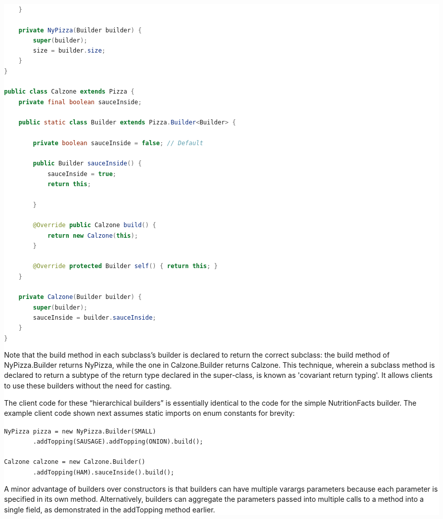 ```java
    }
    
    private NyPizza(Builder builder) {
        super(builder);
        size = builder.size;
    }
}

public class Calzone extends Pizza {
    private final boolean sauceInside;
    
    public static class Builder extends Pizza.Builder<Builder> {

        private boolean sauceInside = false; // Default

        public Builder sauceInside() {
            sauceInside = true;
            return this;

        }

        @Override public Calzone build() {
            return new Calzone(this);
        }
        
        @Override protected Builder self() { return this; }
    }

    private Calzone(Builder builder) {
        super(builder);
        sauceInside = builder.sauceInside;
    }
}
```
Note that the build method in each subclass’s builder is declared to return the correct subclass: the build method of NyPizza.Builder returns NyPizza, while the one in Calzone.Builder returns Calzone. This technique, wherein a subclass method is declared to return a subtype of the return type declared in the super-class, is known as 'covariant return typing'. It allows clients to use these builders without the need for casting.

The client code for these “hierarchical builders” is essentially identical to the code for the simple NutritionFacts builder. The example client code shown next assumes static imports on enum constants for brevity:
```$java
NyPizza pizza = new NyPizza.Builder(SMALL)
        .addTopping(SAUSAGE).addTopping(ONION).build();

Calzone calzone = new Calzone.Builder()
        .addTopping(HAM).sauceInside().build();
```
A minor advantage of builders over constructors is that builders can have multiple varargs parameters because each parameter is specified in its own method. Alternatively, builders can aggregate the parameters passed into multiple calls to a method into a single field, as demonstrated in the addTopping method earlier.
